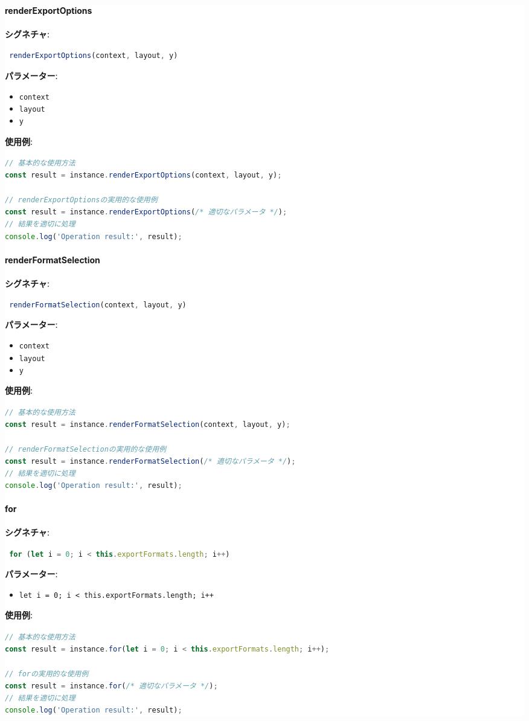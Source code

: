 #### renderExportOptions

**シグネチャ**:
```javascript
 renderExportOptions(context, layout, y)
```

**パラメーター**:
- `context`
- `layout`
- `y`

**使用例**:
```javascript
// 基本的な使用方法
const result = instance.renderExportOptions(context, layout, y);

// renderExportOptionsの実用的な使用例
const result = instance.renderExportOptions(/* 適切なパラメータ */);
// 結果を適切に処理
console.log('Operation result:', result);
```

#### renderFormatSelection

**シグネチャ**:
```javascript
 renderFormatSelection(context, layout, y)
```

**パラメーター**:
- `context`
- `layout`
- `y`

**使用例**:
```javascript
// 基本的な使用方法
const result = instance.renderFormatSelection(context, layout, y);

// renderFormatSelectionの実用的な使用例
const result = instance.renderFormatSelection(/* 適切なパラメータ */);
// 結果を適切に処理
console.log('Operation result:', result);
```

#### for

**シグネチャ**:
```javascript
 for (let i = 0; i < this.exportFormats.length; i++)
```

**パラメーター**:
- `let i = 0; i < this.exportFormats.length; i++`

**使用例**:
```javascript
// 基本的な使用方法
const result = instance.for(let i = 0; i < this.exportFormats.length; i++);

// forの実用的な使用例
const result = instance.for(/* 適切なパラメータ */);
// 結果を適切に処理
console.log('Operation result:', result);
```
